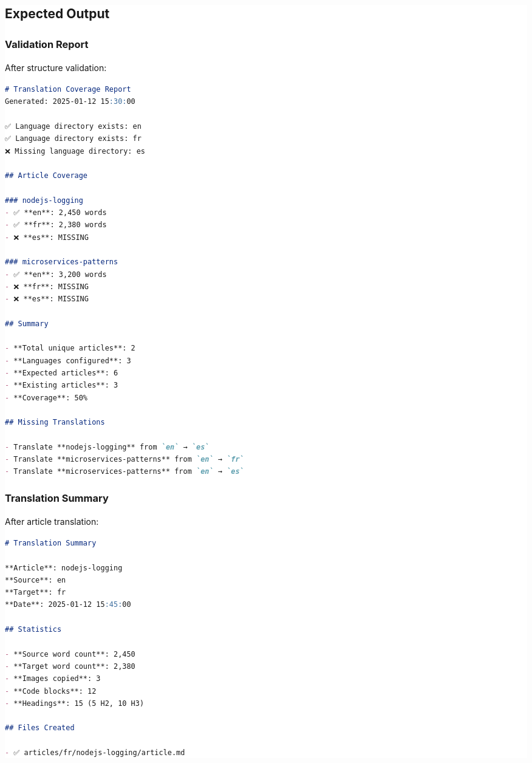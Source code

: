 ## Expected Output

### Validation Report

After structure validation:

```markdown
# Translation Coverage Report
Generated: 2025-01-12 15:30:00

✅ Language directory exists: en
✅ Language directory exists: fr
❌ Missing language directory: es

## Article Coverage

### nodejs-logging
- ✅ **en**: 2,450 words
- ✅ **fr**: 2,380 words
- ❌ **es**: MISSING

### microservices-patterns
- ✅ **en**: 3,200 words
- ❌ **fr**: MISSING
- ❌ **es**: MISSING

## Summary

- **Total unique articles**: 2
- **Languages configured**: 3
- **Expected articles**: 6
- **Existing articles**: 3
- **Coverage**: 50%

## Missing Translations

- Translate **nodejs-logging** from `en` → `es`
- Translate **microservices-patterns** from `en` → `fr`
- Translate **microservices-patterns** from `en` → `es`
```

### Translation Summary

After article translation:

```markdown
# Translation Summary

**Article**: nodejs-logging
**Source**: en
**Target**: fr
**Date**: 2025-01-12 15:45:00

## Statistics

- **Source word count**: 2,450
- **Target word count**: 2,380
- **Images copied**: 3
- **Code blocks**: 12
- **Headings**: 15 (5 H2, 10 H3)

## Files Created

- ✅ articles/fr/nodejs-logging/article.md
```